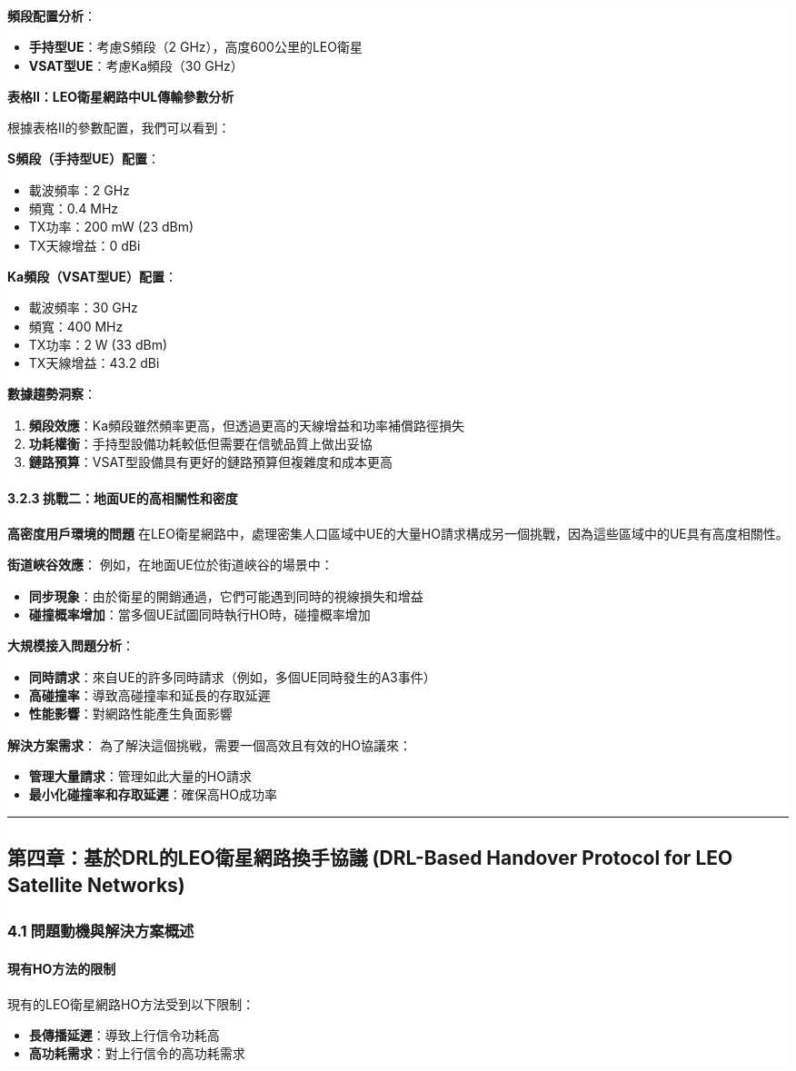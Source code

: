 **頻段配置分析**：
- **手持型UE**：考慮S頻段（2 GHz），高度600公里的LEO衛星
- **VSAT型UE**：考慮Ka頻段（30 GHz）

**表格II：LEO衛星網路中UL傳輸參數分析**

根據表格II的參數配置，我們可以看到：

**S頻段（手持型UE）配置**：
- 載波頻率：2 GHz
- 頻寬：0.4 MHz
- TX功率：200 mW (23 dBm)
- TX天線增益：0 dBi

**Ka頻段（VSAT型UE）配置**：
- 載波頻率：30 GHz  
- 頻寬：400 MHz
- TX功率：2 W (33 dBm)
- TX天線增益：43.2 dBi

**數據趨勢洞察**：
1. **頻段效應**：Ka頻段雖然頻率更高，但透過更高的天線增益和功率補償路徑損失
2. **功耗權衡**：手持型設備功耗較低但需要在信號品質上做出妥協
3. **鏈路預算**：VSAT型設備具有更好的鏈路預算但複雜度和成本更高

#### 3.2.3 挑戰二：地面UE的高相關性和密度

**高密度用戶環境的問題**
在LEO衛星網路中，處理密集人口區域中UE的大量HO請求構成另一個挑戰，因為這些區域中的UE具有高度相關性。

**街道峽谷效應**：
例如，在地面UE位於街道峽谷的場景中：
- **同步現象**：由於衛星的開銷通過，它們可能遇到同時的視線損失和增益
- **碰撞概率增加**：當多個UE試圖同時執行HO時，碰撞概率增加

**大規模接入問題分析**：
- **同時請求**：來自UE的許多同時請求（例如，多個UE同時發生的A3事件）
- **高碰撞率**：導致高碰撞率和延長的存取延遲
- **性能影響**：對網路性能產生負面影響

**解決方案需求**：
為了解決這個挑戦，需要一個高效且有效的HO協議來：
- **管理大量請求**：管理如此大量的HO請求
- **最小化碰撞率和存取延遲**：確保高HO成功率

---

## 第四章：基於DRL的LEO衛星網路換手協議 (DRL-Based Handover Protocol for LEO Satellite Networks)

### 4.1 問題動機與解決方案概述

#### 現有HO方法的限制
現有的LEO衛星網路HO方法受到以下限制：
- **長傳播延遲**：導致上行信令功耗高
- **高功耗需求**：對上行信令的高功耗需求
